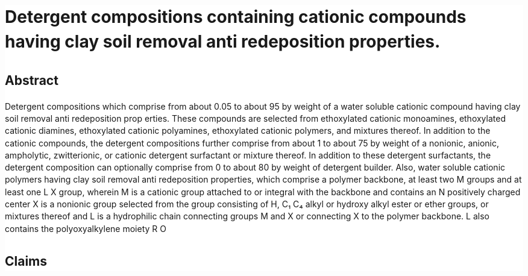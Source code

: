 # Detergent compositions containing cationic compounds having clay soil removal anti redeposition properties.

## Abstract
Detergent compositions which comprise from about 0.05 to about 95 by weight of a water soluble cationic compound having clay soil removal anti redeposition prop erties. These compounds are selected from ethoxylated cationic monoamines, ethoxylated cationic diamines, ethoxylated cationic polyamines, ethoxylated cationic polymers, and mixtures thereof. In addition to the cationic compounds, the detergent compositions further comprise from about 1 to about 75 by weight of a nonionic, anionic, ampholytic, zwitterionic, or cationic detergent surfactant or mixture thereof. In addition to these detergent surfactants, the detergent composition can optionally comprise from 0 to about 80 by weight of detergent builder. Also, water soluble cationic polymers having clay soil removal anti redeposition properties, which comprise a polymer backbone, at least two M groups and at least one L X group, wherein M is a cationic group attached to or integral with the backbone and contains an N positively charged center X is a nonionic group selected from the group consisting of H, C₁ C₄ alkyl or hydroxy alkyl ester or ether groups, or mixtures thereof and L is a hydrophilic chain connecting groups M and X or connecting X to the polymer backbone. L also contains the polyoxyalkylene moiety R O

## Claims